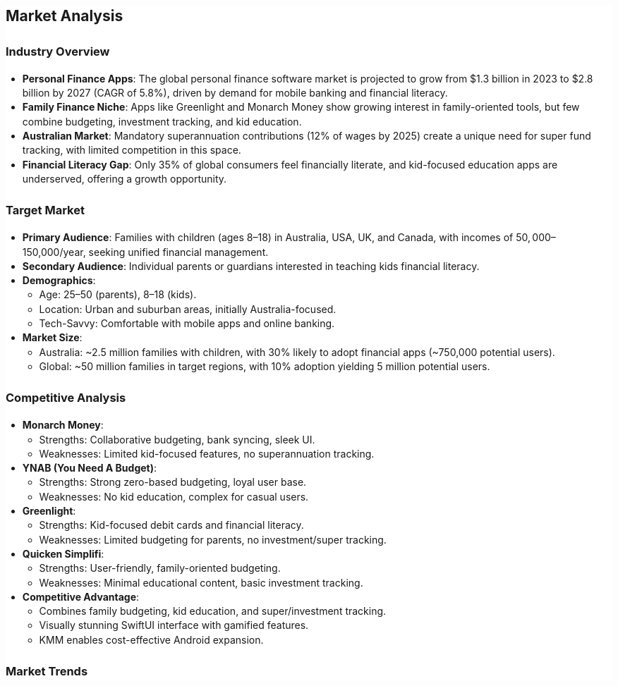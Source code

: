## **Market Analysis**

### **Industry Overview**

- **Personal Finance Apps**: The global personal finance software market is projected to grow from $1.3 billion in 2023 to $2.8 billion by 2027 (CAGR of 5.8%), driven by demand for mobile banking and financial literacy.
- **Family Finance Niche**: Apps like Greenlight and Monarch Money show growing interest in family-oriented tools, but few combine budgeting, investment tracking, and kid education.
- **Australian Market**: Mandatory superannuation contributions (12% of wages by 2025) create a unique need for super fund tracking, with limited competition in this space.
- **Financial Literacy Gap**: Only 35% of global consumers feel financially literate, and kid-focused education apps are underserved, offering a growth opportunity.

### **Target Market**

- **Primary Audience**: Families with children (ages 8–18) in Australia, USA, UK, and Canada, with incomes of $50,000–$150,000/year, seeking unified financial management.
- **Secondary Audience**: Individual parents or guardians interested in teaching kids financial literacy.
- **Demographics**:
  - Age: 25–50 (parents), 8–18 (kids).
  - Location: Urban and suburban areas, initially Australia-focused.
  - Tech-Savvy: Comfortable with mobile apps and online banking.
- **Market Size**:
  - Australia: ~2.5 million families with children, with 30% likely to adopt financial apps (~750,000 potential users).
  - Global: ~50 million families in target regions, with 10% adoption yielding 5 million potential users.

### **Competitive Analysis**

- **Monarch Money**:
  - Strengths: Collaborative budgeting, bank syncing, sleek UI.
  - Weaknesses: Limited kid-focused features, no superannuation tracking.
- **YNAB (You Need A Budget)**:
  - Strengths: Strong zero-based budgeting, loyal user base.
  - Weaknesses: No kid education, complex for casual users.
- **Greenlight**:
  - Strengths: Kid-focused debit cards and financial literacy.
  - Weaknesses: Limited budgeting for parents, no investment/super tracking.
- **Quicken Simplifi**:
  - Strengths: User-friendly, family-oriented budgeting.
  - Weaknesses: Minimal educational content, basic investment tracking.
- **Competitive Advantage**:
  - Combines family budgeting, kid education, and super/investment tracking.
  - Visually stunning SwiftUI interface with gamified features.
  - KMM enables cost-effective Android expansion.

### **Market Trends**
